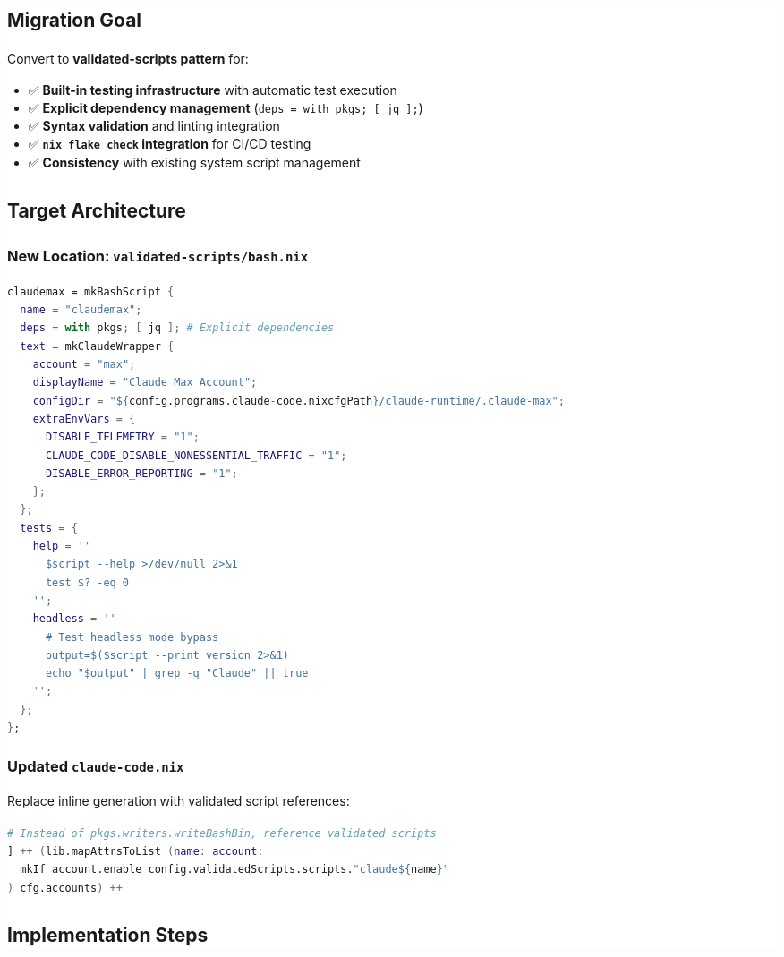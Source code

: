 ## Migration Goal

Convert to **validated-scripts pattern** for:
- ✅ **Built-in testing infrastructure** with automatic test execution
- ✅ **Explicit dependency management** (`deps = with pkgs; [ jq ];`)
- ✅ **Syntax validation** and linting integration  
- ✅ **`nix flake check` integration** for CI/CD testing
- ✅ **Consistency** with existing system script management

## Target Architecture

### New Location: `validated-scripts/bash.nix`
```nix
claudemax = mkBashScript {
  name = "claudemax";
  deps = with pkgs; [ jq ]; # Explicit dependencies
  text = mkClaudeWrapper {
    account = "max";
    displayName = "Claude Max Account";
    configDir = "${config.programs.claude-code.nixcfgPath}/claude-runtime/.claude-max";
    extraEnvVars = {
      DISABLE_TELEMETRY = "1";
      CLAUDE_CODE_DISABLE_NONESSENTIAL_TRAFFIC = "1";
      DISABLE_ERROR_REPORTING = "1";
    };
  };
  tests = {
    help = ''
      $script --help >/dev/null 2>&1
      test $? -eq 0
    '';
    headless = ''
      # Test headless mode bypass
      output=$($script --print version 2>&1)
      echo "$output" | grep -q "Claude" || true
    '';
  };
};
```

### Updated `claude-code.nix`
Replace inline generation with validated script references:
```nix
# Instead of pkgs.writers.writeBashBin, reference validated scripts
] ++ (lib.mapAttrsToList (name: account:
  mkIf account.enable config.validatedScripts.scripts."claude${name}"
) cfg.accounts) ++
```

## Implementation Steps
